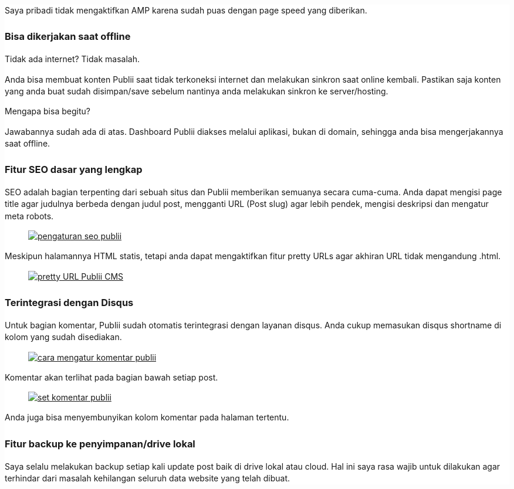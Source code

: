 Saya pribadi tidak mengaktifkan AMP karena sudah puas dengan page speed yang diberikan.

### Bisa dikerjakan saat offline

Tidak ada internet? Tidak masalah.

Anda bisa membuat konten Publii saat tidak terkoneksi internet dan melakukan sinkron saat online kembali. Pastikan saja konten yang anda buat sudah disimpan/save sebelum nantinya anda melakukan sinkron ke server/hosting.

Mengapa bisa begitu?

Jawabannya sudah ada di atas. Dashboard Publii diakses melalui aplikasi, bukan di domain, sehingga anda bisa mengerjakannya saat offline.

### Fitur SEO dasar yang lengkap

SEO adalah bagian terpenting dari sebuah situs dan Publii memberikan semuanya secara cuma-cuma. Anda dapat mengisi page title agar judulnya berbeda dengan judul post, mengganti URL (Post slug) agar lebih pendek, mengisi deskripsi dan mengatur meta robots.

<figure class="post__image post__image--center">
<a href="https://madegelgel.com/publii-cms/"><img src="https://2.bp.blogspot.com/-LYyrWB5z9jc/XqwqHIYWQ4I/AAAAAAAADsM/4fZ8Fc6LBTEZO243cmUn9zTpvtFR6CiOACLcBGAsYHQ/s1600/fitur-seo-publii-cms.png" loading="lazy" data-is-external-image="true" width="1552" height="947" alt="pengaturan seo publii" /></a>
</figure>

Meskipun halamannya HTML statis, tetapi anda dapat mengaktifkan fitur pretty URLs agar akhiran URL tidak mengandung .html.

<figure class="post__image post__image--center">
<a href="https://madegelgel.com/publii-cms/"><img src="https://3.bp.blogspot.com/-SuLzmnEnV-w/XqwryZmaJ9I/AAAAAAAADsY/04cOT23PGpQHvMMBjWHSTBz8Ltr234bEwCLcBGAsYHQ/s1600/menghilangkan-ektensi-html-publii-cms.png" loading="lazy" data-is-external-image="true" width="1552" height="947" alt="pretty URL Publii CMS" /></a>
</figure>

### Terintegrasi dengan Disqus

Untuk bagian komentar, Publii sudah otomatis terintegrasi dengan layanan disqus. Anda cukup memasukan disqus shortname di kolom yang sudah disediakan.

<figure class="post__image post__image--center">
<a href="https://madegelgel.com/publii-cms/"><img src="https://1.bp.blogspot.com/-NygskQKUokU/Xqwuh8uzf9I/AAAAAAAADss/gTcpXNbhgcE0TLLqgGM9Gpx6D1ZsnDhcACLcBGAsYHQ/s1600/cara-setting-komentar-publii.png" loading="lazy" data-is-external-image="true" width="1552" height="947" alt="cara mengatur komentar publii" /></a>
</figure>

Komentar akan terlihat pada bagian bawah setiap post.

<figure class="post__image post__image--center">
<a href="https://madegelgel.com/publii-cms/"><img src="https://4.bp.blogspot.com/-4v1cWkapByI/XqwvORQUPjI/AAAAAAAADs0/riwFLKeU-YcYkMWMAfvsNYdVBPhPzkQeACLcBGAsYHQ/s1600/kontak-madegelgel.png" loading="lazy" data-is-external-image="true" width="1282" height="1600" alt="set komentar publii" /></a>
</figure>

Anda juga bisa menyembunyikan kolom komentar pada halaman tertentu.

### Fitur backup ke penyimpanan/drive lokal

Saya selalu melakukan backup setiap kali update post baik di drive lokal atau cloud. Hal ini saya rasa wajib untuk dilakukan agar terhindar dari masalah kehilangan seluruh data website yang telah dibuat.
